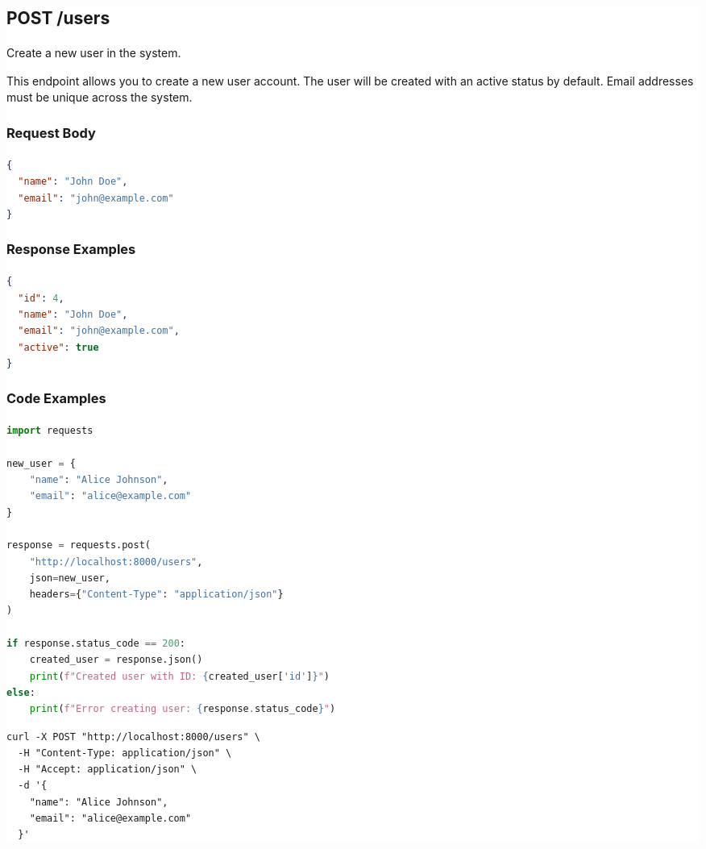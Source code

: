 ## POST /users

Create a new user in the system.

This endpoint allows you to create a new user account. The user will be created with an active status by default. Email addresses must be unique across the system.

### Request Body

```json
{
  "name": "John Doe",
  "email": "john@example.com"
}
```

### Response Examples

```json
{
  "id": 4,
  "name": "John Doe",
  "email": "john@example.com",
  "active": true
}
```

### Code Examples

```python
import requests

new_user = {
    "name": "Alice Johnson",
    "email": "alice@example.com"
}

response = requests.post(
    "http://localhost:8000/users",
    json=new_user,
    headers={"Content-Type": "application/json"}
)

if response.status_code == 200:
    created_user = response.json()
    print(f"Created user with ID: {created_user['id']}")
else:
    print(f"Error creating user: {response.status_code}")
```

```curl
curl -X POST "http://localhost:8000/users" \
  -H "Content-Type: application/json" \
  -H "Accept: application/json" \
  -d '{
    "name": "Alice Johnson",
    "email": "alice@example.com"
  }'
```
